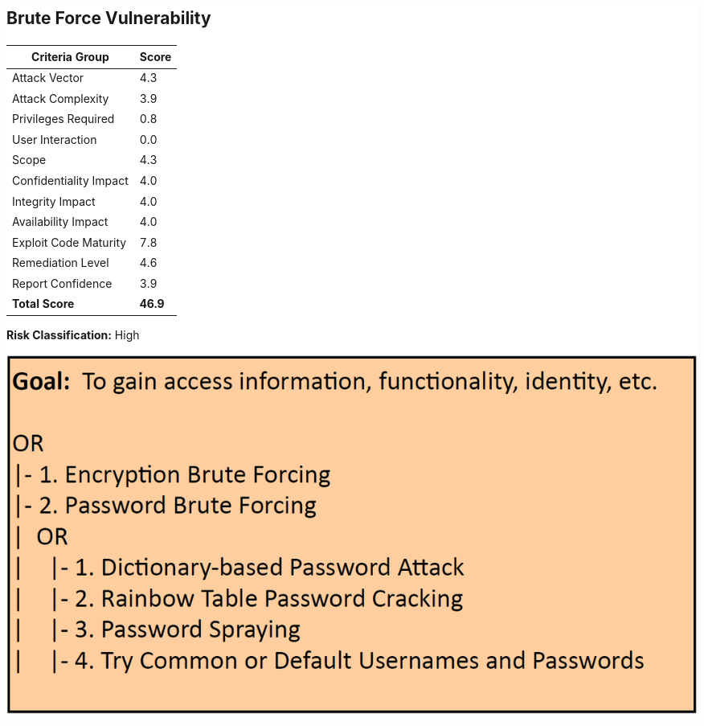 ## Brute Force Vulnerability 

| Criteria Group  | Score  |
| ---            | ---    |
| Attack Vector  | 4.3    |
| Attack Complexity | 3.9    |
| Privileges Required | 0.8    |
| User Interaction | 0.0    |
| Scope | 4.3    |
| Confidentiality Impact | 4.0    |
| Integrity Impact | 4.0    |
| Availability Impact | 4.0    |
| Exploit Code Maturity | 7.8    |
| Remediation Level | 4.6    |
| Report Confidence | 3.9    |
| **Total Score** | **46.9**    |

**Risk Classification:** High

![alt text](attack_models/bruteForceAttackTree.png)
